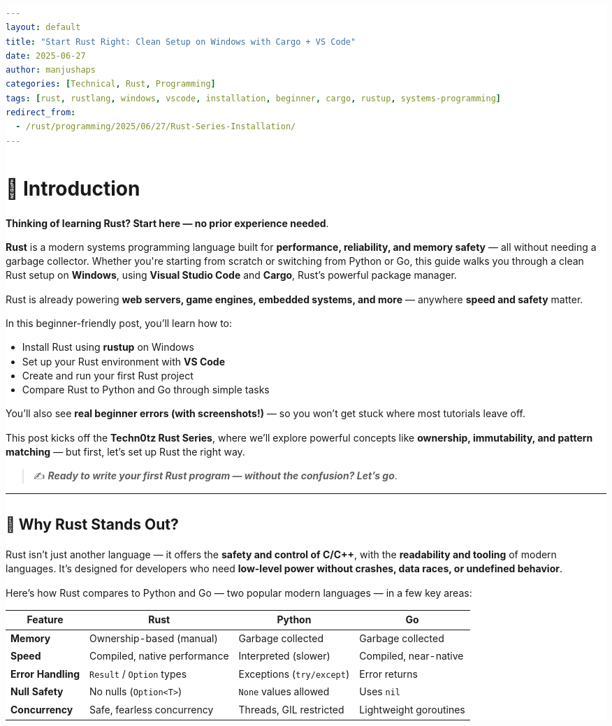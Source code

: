 ```yaml
---
layout: default
title: "Start Rust Right: Clean Setup on Windows with Cargo + VS Code"
date: 2025-06-27
author: manjushaps
categories: [Technical, Rust, Programming]
tags: [rust, rustlang, windows, vscode, installation, beginner, cargo, rustup, systems-programming]
redirect_from:
  - /rust/programming/2025/06/27/Rust-Series-Installation/
---
```


# 📄 Introduction
**Thinking of learning Rust? Start here — no prior experience needed**.

**Rust** is a modern systems programming language built for **performance, reliability, and memory safety** — all without needing a garbage collector. Whether you're starting from scratch or switching from Python or Go, this guide walks you through a clean Rust setup on **Windows**, using **Visual Studio Code** and **Cargo**, Rust’s powerful package manager.

Rust is already powering **web servers, game engines, embedded systems, and more** — anywhere **speed and safety** matter.

In this beginner-friendly post, you’ll learn how to:
 - Install Rust using **rustup** on Windows
 - Set up your Rust environment with **VS Code**
 - Create and run your first Rust project
 - Compare Rust to Python and Go through simple tasks

You’ll also see **real beginner errors (with screenshots!)** — so you won’t get stuck where most tutorials leave off.

This post kicks off the **Techn0tz Rust Series**, where we’ll explore powerful concepts like **ownership, immutability, and pattern matching** — but first, let’s set up Rust the right way.

> ✍️ ***Ready to write your first Rust program — without the confusion? Let’s go***.

---

## 💭 Why Rust Stands Out?
Rust isn’t just another language — it offers the **safety and control of C/C++**, with the **readability and tooling** of modern languages. It’s designed for developers who need **low-level power without crashes, data races, or undefined behavior**.

Here’s how Rust compares to Python and Go — two popular modern languages — in a few key areas:

| **Feature**        | **Rust**                     | **Python**                | **Go**                 |
| ------------------ | ---------------------------- | ------------------------- | ---------------------- |
| **Memory**         | Ownership-based (manual)     | Garbage collected         | Garbage collected      |
| **Speed**          | Compiled, native performance | Interpreted (slower)      | Compiled, near-native  |
| **Error Handling** | `Result` / `Option` types    | Exceptions (`try/except`) | Error returns          |
| **Null Safety**    | No nulls (`Option<T>`)       | `None` values allowed     | Uses `nil`             |
| **Concurrency**    | Safe, fearless concurrency   | Threads, GIL restricted   | Lightweight goroutines |
